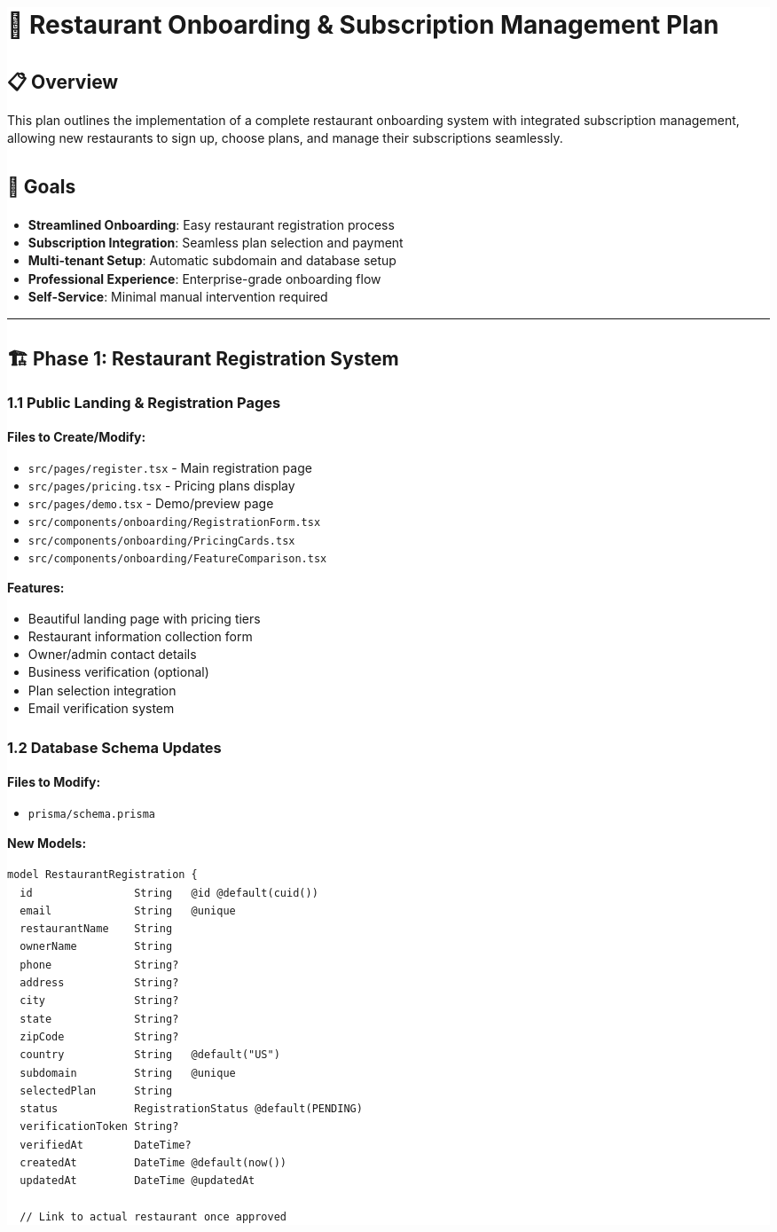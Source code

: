 # 🏪 Restaurant Onboarding & Subscription Management Plan

## 📋 Overview
This plan outlines the implementation of a complete restaurant onboarding system with integrated subscription management, allowing new restaurants to sign up, choose plans, and manage their subscriptions seamlessly.

## 🎯 Goals
- **Streamlined Onboarding**: Easy restaurant registration process
- **Subscription Integration**: Seamless plan selection and payment
- **Multi-tenant Setup**: Automatic subdomain and database setup
- **Professional Experience**: Enterprise-grade onboarding flow
- **Self-Service**: Minimal manual intervention required

---

## 🏗️ Phase 1: Restaurant Registration System

### 1.1 Public Landing & Registration Pages
**Files to Create/Modify:**
- `src/pages/register.tsx` - Main registration page
- `src/pages/pricing.tsx` - Pricing plans display
- `src/pages/demo.tsx` - Demo/preview page
- `src/components/onboarding/RegistrationForm.tsx`
- `src/components/onboarding/PricingCards.tsx`
- `src/components/onboarding/FeatureComparison.tsx`

**Features:**
- Beautiful landing page with pricing tiers
- Restaurant information collection form
- Owner/admin contact details
- Business verification (optional)
- Plan selection integration
- Email verification system

### 1.2 Database Schema Updates
**Files to Modify:**
- `prisma/schema.prisma`

**New Models:**
```prisma
model RestaurantRegistration {
  id                String   @id @default(cuid())
  email             String   @unique
  restaurantName    String
  ownerName         String
  phone             String?
  address           String?
  city              String?
  state             String?
  zipCode           String?
  country           String   @default("US")
  subdomain         String   @unique
  selectedPlan      String
  status            RegistrationStatus @default(PENDING)
  verificationToken String?
  verifiedAt        DateTime?
  createdAt         DateTime @default(now())
  updatedAt         DateTime @updatedAt
  
  // Link to actual restaurant once approved
```